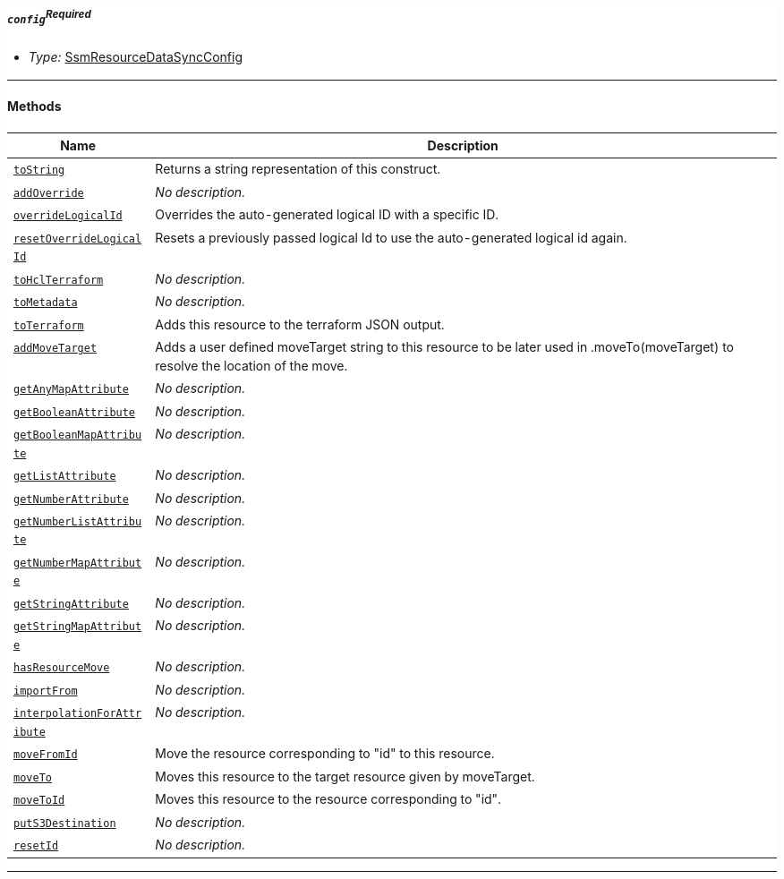 ##### `config`<sup>Required</sup> <a name="config" id="@cdktf/aws-cdk.ssmResourceDataSync.SsmResourceDataSync.Initializer.parameter.config"></a>

- *Type:* <a href="#@cdktf/aws-cdk.ssmResourceDataSync.SsmResourceDataSyncConfig">SsmResourceDataSyncConfig</a>

---

#### Methods <a name="Methods" id="Methods"></a>

| **Name** | **Description** |
| --- | --- |
| <code><a href="#@cdktf/aws-cdk.ssmResourceDataSync.SsmResourceDataSync.toString">toString</a></code> | Returns a string representation of this construct. |
| <code><a href="#@cdktf/aws-cdk.ssmResourceDataSync.SsmResourceDataSync.addOverride">addOverride</a></code> | *No description.* |
| <code><a href="#@cdktf/aws-cdk.ssmResourceDataSync.SsmResourceDataSync.overrideLogicalId">overrideLogicalId</a></code> | Overrides the auto-generated logical ID with a specific ID. |
| <code><a href="#@cdktf/aws-cdk.ssmResourceDataSync.SsmResourceDataSync.resetOverrideLogicalId">resetOverrideLogicalId</a></code> | Resets a previously passed logical Id to use the auto-generated logical id again. |
| <code><a href="#@cdktf/aws-cdk.ssmResourceDataSync.SsmResourceDataSync.toHclTerraform">toHclTerraform</a></code> | *No description.* |
| <code><a href="#@cdktf/aws-cdk.ssmResourceDataSync.SsmResourceDataSync.toMetadata">toMetadata</a></code> | *No description.* |
| <code><a href="#@cdktf/aws-cdk.ssmResourceDataSync.SsmResourceDataSync.toTerraform">toTerraform</a></code> | Adds this resource to the terraform JSON output. |
| <code><a href="#@cdktf/aws-cdk.ssmResourceDataSync.SsmResourceDataSync.addMoveTarget">addMoveTarget</a></code> | Adds a user defined moveTarget string to this resource to be later used in .moveTo(moveTarget) to resolve the location of the move. |
| <code><a href="#@cdktf/aws-cdk.ssmResourceDataSync.SsmResourceDataSync.getAnyMapAttribute">getAnyMapAttribute</a></code> | *No description.* |
| <code><a href="#@cdktf/aws-cdk.ssmResourceDataSync.SsmResourceDataSync.getBooleanAttribute">getBooleanAttribute</a></code> | *No description.* |
| <code><a href="#@cdktf/aws-cdk.ssmResourceDataSync.SsmResourceDataSync.getBooleanMapAttribute">getBooleanMapAttribute</a></code> | *No description.* |
| <code><a href="#@cdktf/aws-cdk.ssmResourceDataSync.SsmResourceDataSync.getListAttribute">getListAttribute</a></code> | *No description.* |
| <code><a href="#@cdktf/aws-cdk.ssmResourceDataSync.SsmResourceDataSync.getNumberAttribute">getNumberAttribute</a></code> | *No description.* |
| <code><a href="#@cdktf/aws-cdk.ssmResourceDataSync.SsmResourceDataSync.getNumberListAttribute">getNumberListAttribute</a></code> | *No description.* |
| <code><a href="#@cdktf/aws-cdk.ssmResourceDataSync.SsmResourceDataSync.getNumberMapAttribute">getNumberMapAttribute</a></code> | *No description.* |
| <code><a href="#@cdktf/aws-cdk.ssmResourceDataSync.SsmResourceDataSync.getStringAttribute">getStringAttribute</a></code> | *No description.* |
| <code><a href="#@cdktf/aws-cdk.ssmResourceDataSync.SsmResourceDataSync.getStringMapAttribute">getStringMapAttribute</a></code> | *No description.* |
| <code><a href="#@cdktf/aws-cdk.ssmResourceDataSync.SsmResourceDataSync.hasResourceMove">hasResourceMove</a></code> | *No description.* |
| <code><a href="#@cdktf/aws-cdk.ssmResourceDataSync.SsmResourceDataSync.importFrom">importFrom</a></code> | *No description.* |
| <code><a href="#@cdktf/aws-cdk.ssmResourceDataSync.SsmResourceDataSync.interpolationForAttribute">interpolationForAttribute</a></code> | *No description.* |
| <code><a href="#@cdktf/aws-cdk.ssmResourceDataSync.SsmResourceDataSync.moveFromId">moveFromId</a></code> | Move the resource corresponding to "id" to this resource. |
| <code><a href="#@cdktf/aws-cdk.ssmResourceDataSync.SsmResourceDataSync.moveTo">moveTo</a></code> | Moves this resource to the target resource given by moveTarget. |
| <code><a href="#@cdktf/aws-cdk.ssmResourceDataSync.SsmResourceDataSync.moveToId">moveToId</a></code> | Moves this resource to the resource corresponding to "id". |
| <code><a href="#@cdktf/aws-cdk.ssmResourceDataSync.SsmResourceDataSync.putS3Destination">putS3Destination</a></code> | *No description.* |
| <code><a href="#@cdktf/aws-cdk.ssmResourceDataSync.SsmResourceDataSync.resetId">resetId</a></code> | *No description.* |

---